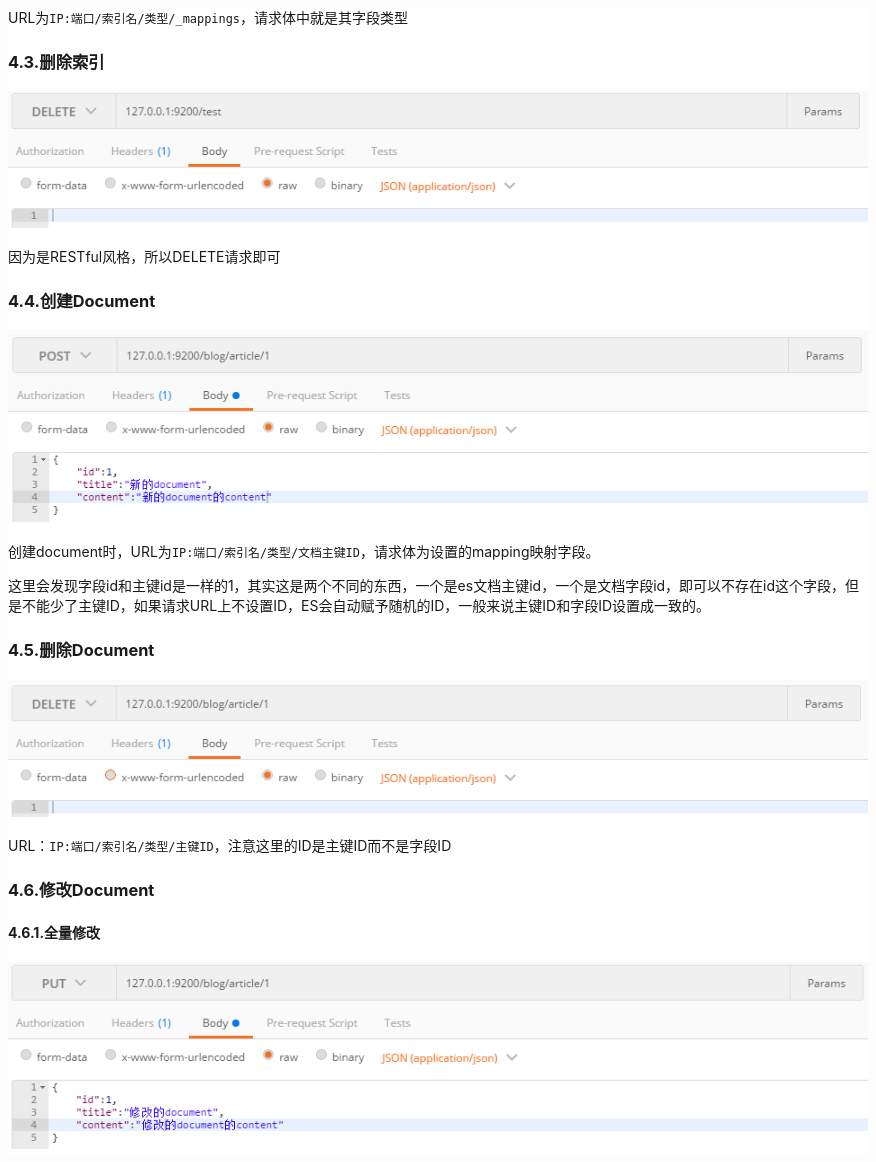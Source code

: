 URL为`IP:端口/索引名/类型/_mappings`，请求体中就是其字段类型

### 4.3.删除索引

![1570605903840](../image/1570605903840.png)

因为是RESTful风格，所以DELETE请求即可

### 4.4.创建Document

![1570606810590](../image/1570606810590.png)

创建document时，URL为`IP:端口/索引名/类型/文档主键ID`，请求体为设置的mapping映射字段。

这里会发现字段id和主键id是一样的1，其实这是两个不同的东西，一个是es文档主键id，一个是文档字段id，即可以不存在id这个字段，但是不能少了主键ID，如果请求URL上不设置ID，ES会自动赋予随机的ID，一般来说主键ID和字段ID设置成一致的。

### 4.5.删除Document

![1570607233171](../image/1570607233171.png)

URL：`IP:端口/索引名/类型/主键ID`，注意这里的ID是主键ID而不是字段ID

### 4.6.修改Document

#### 4.6.1.全量修改

![1570607442608](../image/1570607442608.png)

